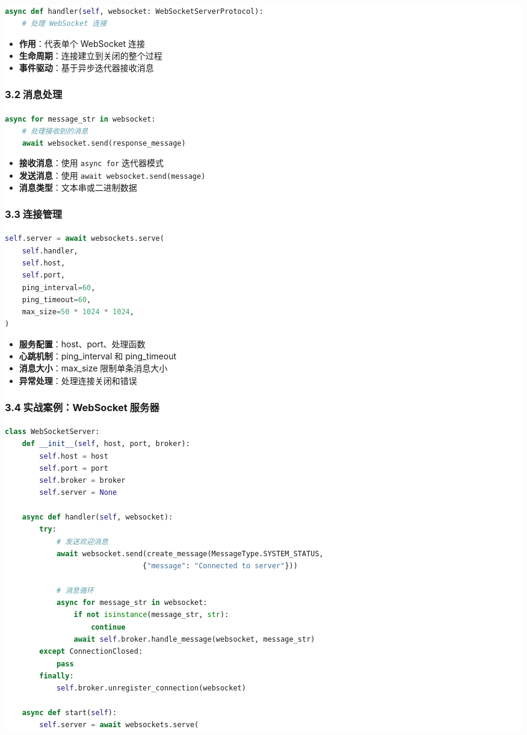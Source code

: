 ```python
async def handler(self, websocket: WebSocketServerProtocol):
    # 处理 WebSocket 连接
```

- **作用**：代表单个 WebSocket 连接
- **生命周期**：连接建立到关闭的整个过程
- **事件驱动**：基于异步迭代器接收消息

### 3.2 消息处理

```python
async for message_str in websocket:
    # 处理接收到的消息
    await websocket.send(response_message)
```

- **接收消息**：使用 `async for` 迭代器模式
- **发送消息**：使用 `await websocket.send(message)`
- **消息类型**：文本串或二进制数据

### 3.3 连接管理

```python
self.server = await websockets.serve(
    self.handler,
    self.host,
    self.port,
    ping_interval=60,
    ping_timeout=60,
    max_size=50 * 1024 * 1024,
)
```

- **服务配置**：host、port、处理函数
- **心跳机制**：ping_interval 和 ping_timeout
- **消息大小**：max_size 限制单条消息大小
- **异常处理**：处理连接关闭和错误

### 3.4 实战案例：WebSocket 服务器

```python
class WebSocketServer:
    def __init__(self, host, port, broker):
        self.host = host
        self.port = port
        self.broker = broker
        self.server = None

    async def handler(self, websocket):
        try:
            # 发送欢迎消息
            await websocket.send(create_message(MessageType.SYSTEM_STATUS, 
                                {"message": "Connected to server"}))
            
            # 消息循环
            async for message_str in websocket:
                if not isinstance(message_str, str):
                    continue
                await self.broker.handle_message(websocket, message_str)
        except ConnectionClosed:
            pass
        finally:
            self.broker.unregister_connection(websocket)

    async def start(self):
        self.server = await websockets.serve(
```